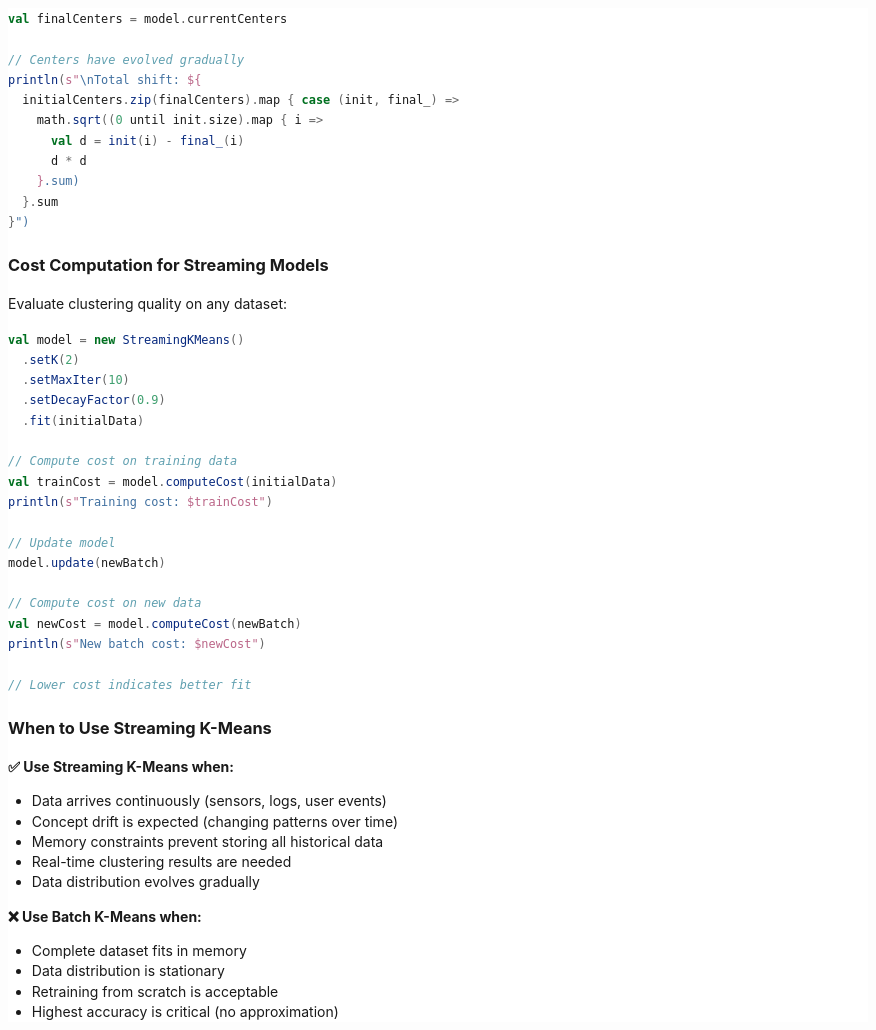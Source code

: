 ```scala
val finalCenters = model.currentCenters

// Centers have evolved gradually
println(s"\nTotal shift: ${
  initialCenters.zip(finalCenters).map { case (init, final_) =>
    math.sqrt((0 until init.size).map { i =>
      val d = init(i) - final_(i)
      d * d
    }.sum)
  }.sum
}")
```

### Cost Computation for Streaming Models

Evaluate clustering quality on any dataset:

```scala
val model = new StreamingKMeans()
  .setK(2)
  .setMaxIter(10)
  .setDecayFactor(0.9)
  .fit(initialData)

// Compute cost on training data
val trainCost = model.computeCost(initialData)
println(s"Training cost: $trainCost")

// Update model
model.update(newBatch)

// Compute cost on new data
val newCost = model.computeCost(newBatch)
println(s"New batch cost: $newCost")

// Lower cost indicates better fit
```

### When to Use Streaming K-Means

**✅ Use Streaming K-Means when:**
- Data arrives continuously (sensors, logs, user events)
- Concept drift is expected (changing patterns over time)
- Memory constraints prevent storing all historical data
- Real-time clustering results are needed
- Data distribution evolves gradually

**❌ Use Batch K-Means when:**
- Complete dataset fits in memory
- Data distribution is stationary
- Retraining from scratch is acceptable
- Highest accuracy is critical (no approximation)
